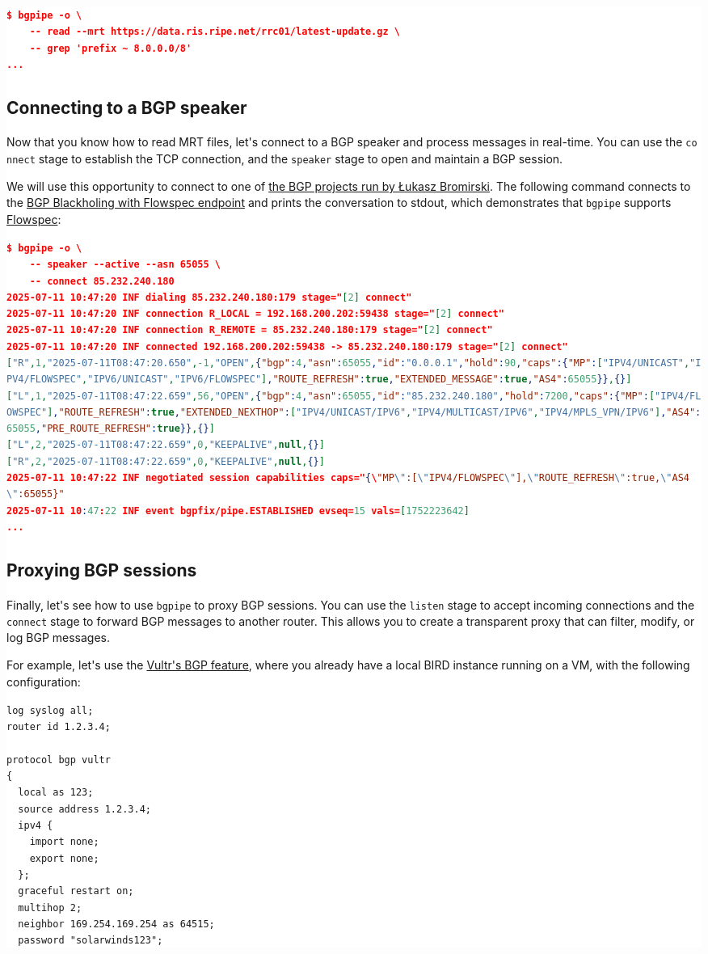 ```json
$ bgpipe -o \
    -- read --mrt https://data.ris.ripe.net/rrc01/latest-update.gz \
    -- grep 'prefix ~ 8.0.0.0/8'
...
```

## Connecting to a BGP speaker

Now that you know how to read MRT files, let's connect to a BGP speaker and process messages in real-time. You can use the `connect` stage to establish the TCP connection, and the `speaker` stage to open and maintain a BGP session.

We will use this opportunity to connect to one of [the BGP projects run by Łukasz Bromirski](https://lukasz.bromirski.net/projects/). The following command connects to the [BGP Blackholing with Flowspec endpoint](https://lukasz.bromirski.net/bgp-fs-blackholing/) and prints the conversation to stdout, which demonstrates that `bgpipe` supports [Flowspec](https://datatracker.ietf.org/doc/html/rfc8955):

```json
$ bgpipe -o \
    -- speaker --active --asn 65055 \
    -- connect 85.232.240.180
2025-07-11 10:47:20 INF dialing 85.232.240.180:179 stage="[2] connect"
2025-07-11 10:47:20 INF connection R_LOCAL = 192.168.200.202:59438 stage="[2] connect"
2025-07-11 10:47:20 INF connection R_REMOTE = 85.232.240.180:179 stage="[2] connect"
2025-07-11 10:47:20 INF connected 192.168.200.202:59438 -> 85.232.240.180:179 stage="[2] connect"
["R",1,"2025-07-11T08:47:20.650",-1,"OPEN",{"bgp":4,"asn":65055,"id":"0.0.0.1","hold":90,"caps":{"MP":["IPV4/UNICAST","IPV4/FLOWSPEC","IPV6/UNICAST","IPV6/FLOWSPEC"],"ROUTE_REFRESH":true,"EXTENDED_MESSAGE":true,"AS4":65055}},{}]
["L",1,"2025-07-11T08:47:22.659",56,"OPEN",{"bgp":4,"asn":65055,"id":"85.232.240.180","hold":7200,"caps":{"MP":["IPV4/FLOWSPEC"],"ROUTE_REFRESH":true,"EXTENDED_NEXTHOP":["IPV4/UNICAST/IPV6","IPV4/MULTICAST/IPV6","IPV4/MPLS_VPN/IPV6"],"AS4":65055,"PRE_ROUTE_REFRESH":true}},{}]
["L",2,"2025-07-11T08:47:22.659",0,"KEEPALIVE",null,{}]
["R",2,"2025-07-11T08:47:22.659",0,"KEEPALIVE",null,{}]
2025-07-11 10:47:22 INF negotiated session capabilities caps="{\"MP\":[\"IPV4/FLOWSPEC\"],\"ROUTE_REFRESH\":true,\"AS4\":65055}"
2025-07-11 10:47:22 INF event bgpfix/pipe.ESTABLISHED evseq=15 vals=[1752223642]
...
```

## Proxying BGP sessions

Finally, let's see how to use `bgpipe` to proxy BGP sessions. You can use the `listen` stage to accept incoming connections and the `connect` stage to forward BGP messages to another router. This allows you to create a transparent proxy that can filter, modify, or log BGP messages.

For example, let's use the [Vultr's BGP feature](https://docs.vultr.com/configuring-bgp-on-vultr), where you already have a local BIRD instance running on a VM, with the following configuration:

```
log syslog all;
router id 1.2.3.4;

protocol bgp vultr
{
  local as 123;
  source address 1.2.3.4;
  ipv4 {
    import none;
    export none;
  };
  graceful restart on;
  multihop 2;
  neighbor 169.254.169.254 as 64515;
  password "solarwinds123";
```